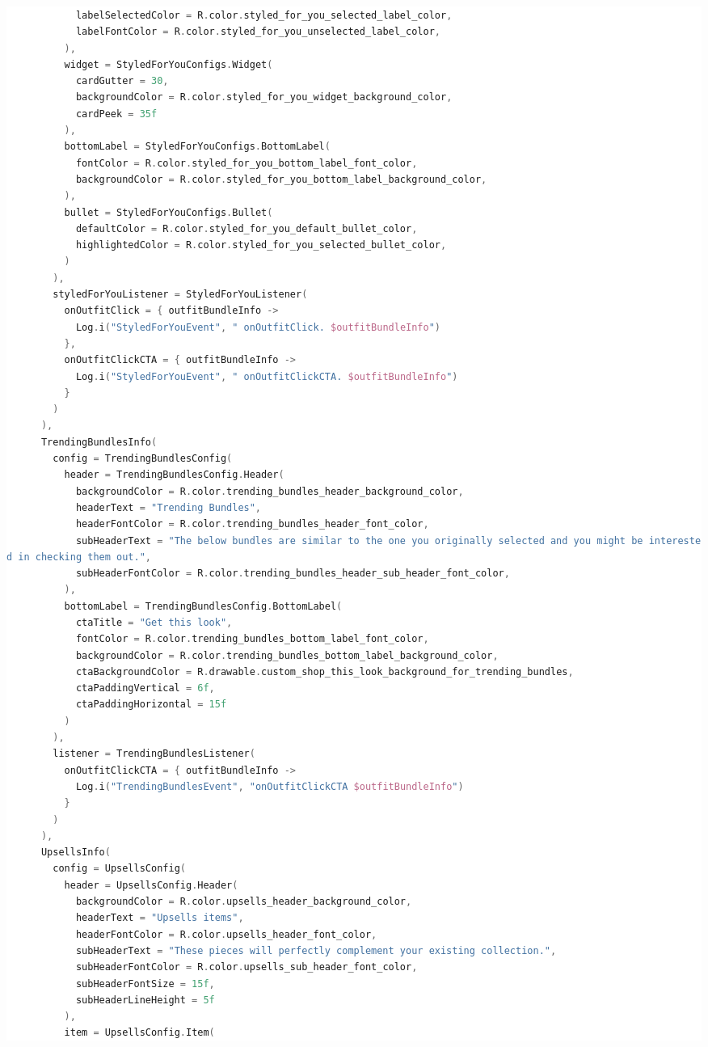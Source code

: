 ```kotlin
            labelSelectedColor = R.color.styled_for_you_selected_label_color,
            labelFontColor = R.color.styled_for_you_unselected_label_color,
          ),
          widget = StyledForYouConfigs.Widget(
            cardGutter = 30,
            backgroundColor = R.color.styled_for_you_widget_background_color,
            cardPeek = 35f
          ),
          bottomLabel = StyledForYouConfigs.BottomLabel(
            fontColor = R.color.styled_for_you_bottom_label_font_color,
            backgroundColor = R.color.styled_for_you_bottom_label_background_color,
          ),
          bullet = StyledForYouConfigs.Bullet(
            defaultColor = R.color.styled_for_you_default_bullet_color,
            highlightedColor = R.color.styled_for_you_selected_bullet_color,
          )
        ),
        styledForYouListener = StyledForYouListener(
          onOutfitClick = { outfitBundleInfo ->
            Log.i("StyledForYouEvent", " onOutfitClick. $outfitBundleInfo")
          },
          onOutfitClickCTA = { outfitBundleInfo ->
            Log.i("StyledForYouEvent", " onOutfitClickCTA. $outfitBundleInfo")
          }
        )
      ),
      TrendingBundlesInfo(
        config = TrendingBundlesConfig(
          header = TrendingBundlesConfig.Header(
            backgroundColor = R.color.trending_bundles_header_background_color,
            headerText = "Trending Bundles",
            headerFontColor = R.color.trending_bundles_header_font_color,
            subHeaderText = "The below bundles are similar to the one you originally selected and you might be interested in checking them out.",
            subHeaderFontColor = R.color.trending_bundles_header_sub_header_font_color,
          ),
          bottomLabel = TrendingBundlesConfig.BottomLabel(
            ctaTitle = "Get this look",
            fontColor = R.color.trending_bundles_bottom_label_font_color,
            backgroundColor = R.color.trending_bundles_bottom_label_background_color,
            ctaBackgroundColor = R.drawable.custom_shop_this_look_background_for_trending_bundles,
            ctaPaddingVertical = 6f,
            ctaPaddingHorizontal = 15f
          )
        ),
        listener = TrendingBundlesListener(
          onOutfitClickCTA = { outfitBundleInfo ->
            Log.i("TrendingBundlesEvent", "onOutfitClickCTA $outfitBundleInfo")
          }
        )
      ),
      UpsellsInfo(
        config = UpsellsConfig(
          header = UpsellsConfig.Header(
            backgroundColor = R.color.upsells_header_background_color,
            headerText = "Upsells items",
            headerFontColor = R.color.upsells_header_font_color,
            subHeaderText = "These pieces will perfectly complement your existing collection.",
            subHeaderFontColor = R.color.upsells_sub_header_font_color,
            subHeaderFontSize = 15f,
            subHeaderLineHeight = 5f
          ),
          item = UpsellsConfig.Item(
```